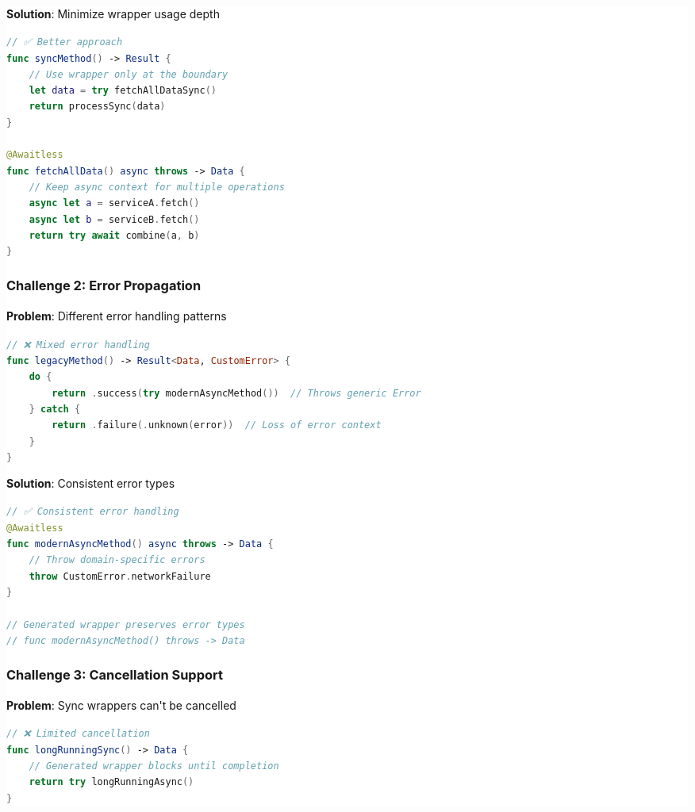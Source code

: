 **Solution**: Minimize wrapper usage depth

```swift
// ✅ Better approach
func syncMethod() -> Result {
    // Use wrapper only at the boundary
    let data = try fetchAllDataSync()
    return processSync(data)
}

@Awaitless
func fetchAllData() async throws -> Data {
    // Keep async context for multiple operations
    async let a = serviceA.fetch()
    async let b = serviceB.fetch()
    return try await combine(a, b)
}
```

### Challenge 2: Error Propagation

**Problem**: Different error handling patterns

```swift
// ❌ Mixed error handling
func legacyMethod() -> Result<Data, CustomError> {
    do {
        return .success(try modernAsyncMethod())  // Throws generic Error
    } catch {
        return .failure(.unknown(error))  // Loss of error context
    }
}
```

**Solution**: Consistent error types

```swift
// ✅ Consistent error handling
@Awaitless
func modernAsyncMethod() async throws -> Data {
    // Throw domain-specific errors
    throw CustomError.networkFailure
}

// Generated wrapper preserves error types
// func modernAsyncMethod() throws -> Data
```

### Challenge 3: Cancellation Support

**Problem**: Sync wrappers can't be cancelled

```swift
// ❌ Limited cancellation
func longRunningSync() -> Data {
    // Generated wrapper blocks until completion
    return try longRunningAsync()
}
```
